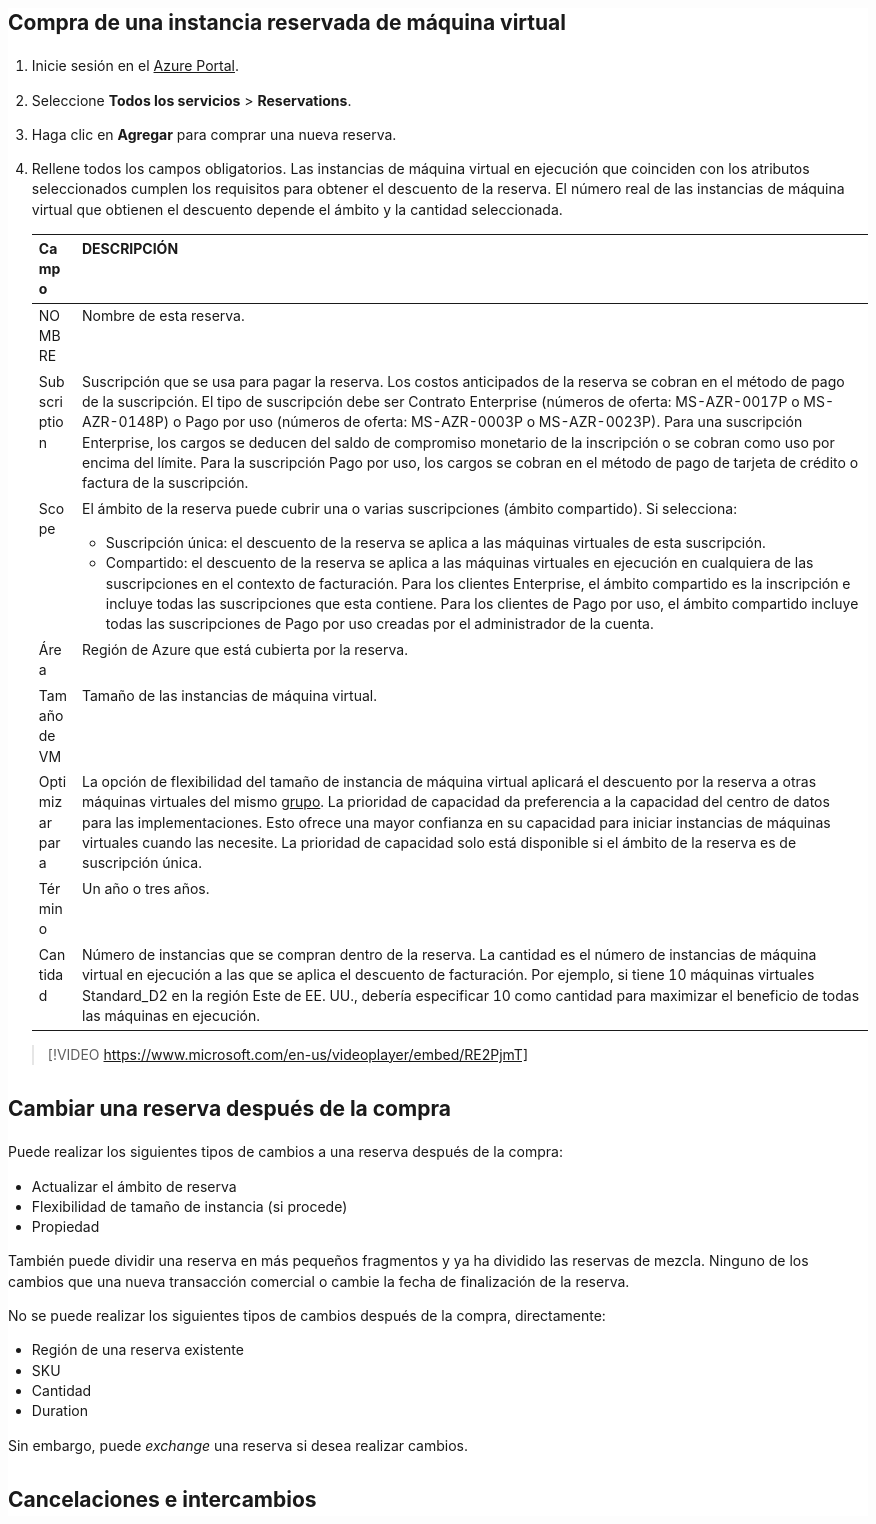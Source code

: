 ## <a name="buy-a-reserved-vm-instance"></a>Compra de una instancia reservada de máquina virtual

1. Inicie sesión en el [Azure Portal](https://portal.azure.com).
2. Seleccione **Todos los servicios** > **Reservations**.
3. Haga clic en **Agregar** para comprar una nueva reserva.
4. Rellene todos los campos obligatorios. Las instancias de máquina virtual en ejecución que coinciden con los atributos seleccionados cumplen los requisitos para obtener el descuento de la reserva. El número real de las instancias de máquina virtual que obtienen el descuento depende el ámbito y la cantidad seleccionada.

    | Campo      | DESCRIPCIÓN|
    |------------|--------------|
    |NOMBRE        |Nombre de esta reserva.|
    |Subscription|Suscripción que se usa para pagar la reserva. Los costos anticipados de la reserva se cobran en el método de pago de la suscripción. El tipo de suscripción debe ser Contrato Enterprise (números de oferta: MS-AZR-0017P o MS-AZR-0148P) o Pago por uso (números de oferta: MS-AZR-0003P o MS-AZR-0023P). Para una suscripción Enterprise, los cargos se deducen del saldo de compromiso monetario de la inscripción o se cobran como uso por encima del límite. Para la suscripción Pago por uso, los cargos se cobran en el método de pago de tarjeta de crédito o factura de la suscripción.|    
    |Scope       |El ámbito de la reserva puede cubrir una o varias suscripciones (ámbito compartido). Si selecciona: <ul><li>Suscripción única: el descuento de la reserva se aplica a las máquinas virtuales de esta suscripción. </li><li>Compartido: el descuento de la reserva se aplica a las máquinas virtuales en ejecución en cualquiera de las suscripciones en el contexto de facturación. Para los clientes Enterprise, el ámbito compartido es la inscripción e incluye todas las suscripciones que esta contiene. Para los clientes de Pago por uso, el ámbito compartido incluye todas las suscripciones de Pago por uso creadas por el administrador de la cuenta.</li></ul>|
    |Área    |Región de Azure que está cubierta por la reserva.|    
    |Tamaño de VM     |Tamaño de las instancias de máquina virtual.|
    |Optimizar para     |La opción de flexibilidad del tamaño de instancia de máquina virtual aplicará el descuento por la reserva a otras máquinas virtuales del mismo [grupo](https://aka.ms/RIVMGroups). La prioridad de capacidad da preferencia a la capacidad del centro de datos para las implementaciones. Esto ofrece una mayor confianza en su capacidad para iniciar instancias de máquinas virtuales cuando las necesite. La prioridad de capacidad solo está disponible si el ámbito de la reserva es de suscripción única. |
    |Término        |Un año o tres años.|
    |Cantidad    |Número de instancias que se compran dentro de la reserva. La cantidad es el número de instancias de máquina virtual en ejecución a las que se aplica el descuento de facturación. Por ejemplo, si tiene 10 máquinas virtuales Standard_D2 en la región Este de EE. UU., debería especificar 10 como cantidad para maximizar el beneficio de todas las máquinas en ejecución. |

> [!VIDEO https://www.microsoft.com/en-us/videoplayer/embed/RE2PjmT]

## <a name="change-a-reservation-after-purchase"></a>Cambiar una reserva después de la compra

Puede realizar los siguientes tipos de cambios a una reserva después de la compra:

- Actualizar el ámbito de reserva
- Flexibilidad de tamaño de instancia (si procede)
- Propiedad

También puede dividir una reserva en más pequeños fragmentos y ya ha dividido las reservas de mezcla. Ninguno de los cambios que una nueva transacción comercial o cambie la fecha de finalización de la reserva.

No se puede realizar los siguientes tipos de cambios después de la compra, directamente:

- Región de una reserva existente
- SKU
- Cantidad
- Duration

Sin embargo, puede *exchange* una reserva si desea realizar cambios.

## <a name="cancellations-and-exchanges"></a>Cancelaciones e intercambios
